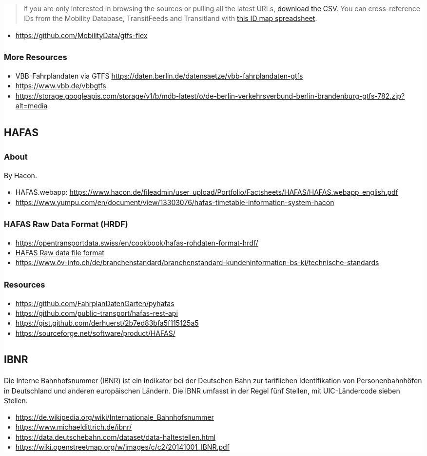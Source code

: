 > If you are only interested in browsing the sources or pulling all the latest URLs,
> [download the CSV](https://bit.ly/catalogs-csv). You can cross-reference IDs from
> the Mobility Database, TransitFeeds and Transitland with [this ID map spreadsheet](https://docs.google.com/spreadsheets/d/1Q96KDppKsn2khdrkraZCQ7T_qRSfwj7WsvqXvuMt4Bc/edit?resourcekey#gid=1787149399).

- https://github.com/MobilityData/gtfs-flex

### More Resources

- VBB-Fahrplandaten via GTFS
  https://daten.berlin.de/datensaetze/vbb-fahrplandaten-gtfs
- https://www.vbb.de/vbbgtfs
- https://storage.googleapis.com/storage/v1/b/mdb-latest/o/de-berlin-verkehrsverbund-berlin-brandenburg-gtfs-782.zip?alt=media


## HAFAS

### About

By Hacon.

- HAFAS.webapp: https://www.hacon.de/fileadmin/user_upload/Portfolio/Factsheets/HAFAS/HAFAS.webapp_english.pdf
- https://www.yumpu.com/en/document/view/13303076/hafas-timetable-information-system-hacon

### HAFAS Raw Data Format (HRDF)

- https://opentransportdata.swiss/en/cookbook/hafas-rohdaten-format-hrdf/
- [HAFAS Raw data file format](https://transportdatamanagement.ch/content/uploads/2020/04/HRDF.5.20.39-Guidelines-e.pdf)
- https://www.öv-info.ch/de/branchenstandard/branchenstandard-kundeninformation-bs-ki/technische-standards

### Resources

- https://github.com/FahrplanDatenGarten/pyhafas
- https://github.com/public-transport/hafas-rest-api
- https://gist.github.com/derhuerst/2b7ed83bfa5f115125a5
- https://sourceforge.net/software/product/HAFAS/


## IBNR

Die Interne Bahnhofsnummer (IBNR) ist ein Indikator bei der Deutschen Bahn zur tariflichen
Identifikation von Personenbahnhöfen in Deutschland und anderen europäischen Ländern. Die
IBNR umfasst in der Regel fünf Stellen, mit UIC-Ländercode sieben Stellen. 

- https://de.wikipedia.org/wiki/Internationale_Bahnhofsnummer
- https://www.michaeldittrich.de/ibnr/
- https://data.deutschebahn.com/dataset/data-haltestellen.html
- https://wiki.openstreetmap.org/w/images/c/c2/20141001_IBNR.pdf
